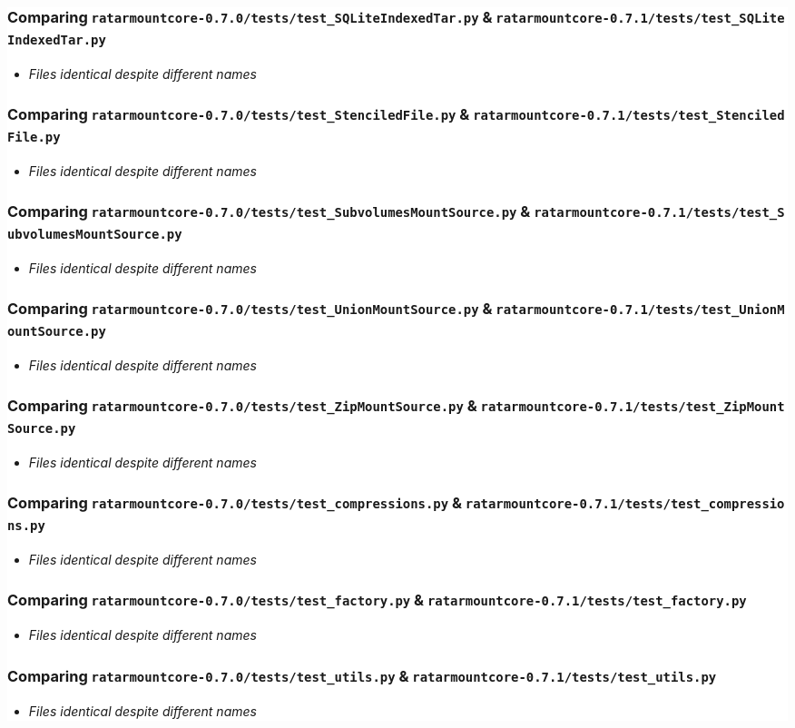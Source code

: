 ### Comparing `ratarmountcore-0.7.0/tests/test_SQLiteIndexedTar.py` & `ratarmountcore-0.7.1/tests/test_SQLiteIndexedTar.py`

 * *Files identical despite different names*

### Comparing `ratarmountcore-0.7.0/tests/test_StenciledFile.py` & `ratarmountcore-0.7.1/tests/test_StenciledFile.py`

 * *Files identical despite different names*

### Comparing `ratarmountcore-0.7.0/tests/test_SubvolumesMountSource.py` & `ratarmountcore-0.7.1/tests/test_SubvolumesMountSource.py`

 * *Files identical despite different names*

### Comparing `ratarmountcore-0.7.0/tests/test_UnionMountSource.py` & `ratarmountcore-0.7.1/tests/test_UnionMountSource.py`

 * *Files identical despite different names*

### Comparing `ratarmountcore-0.7.0/tests/test_ZipMountSource.py` & `ratarmountcore-0.7.1/tests/test_ZipMountSource.py`

 * *Files identical despite different names*

### Comparing `ratarmountcore-0.7.0/tests/test_compressions.py` & `ratarmountcore-0.7.1/tests/test_compressions.py`

 * *Files identical despite different names*

### Comparing `ratarmountcore-0.7.0/tests/test_factory.py` & `ratarmountcore-0.7.1/tests/test_factory.py`

 * *Files identical despite different names*

### Comparing `ratarmountcore-0.7.0/tests/test_utils.py` & `ratarmountcore-0.7.1/tests/test_utils.py`

 * *Files identical despite different names*

